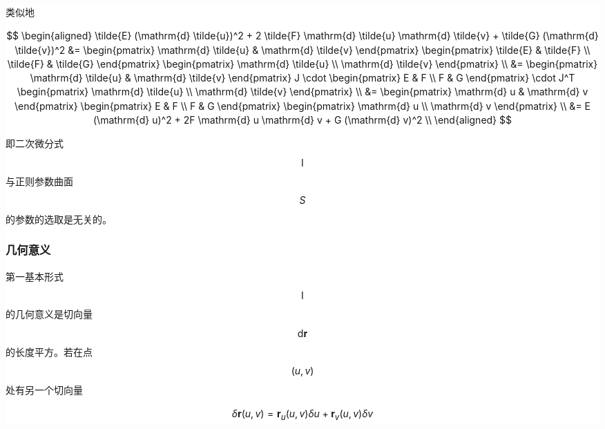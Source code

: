 类似地

$$
\begin{aligned}
\tilde{E} (\mathrm{d} \tilde{u})^2 + 2 \tilde{F} \mathrm{d} \tilde{u} \mathrm{d} \tilde{v} + \tilde{G} (\mathrm{d} \tilde{v})^2
&=
\begin{pmatrix}
\mathrm{d} \tilde{u} & \mathrm{d} \tilde{v}
\end{pmatrix}
\begin{pmatrix}
\tilde{E} & \tilde{F} \\ \tilde{F} & \tilde{G}
\end{pmatrix}
\begin{pmatrix}
\mathrm{d} \tilde{u} \\ \mathrm{d} \tilde{v}
\end{pmatrix} \\
&=
\begin{pmatrix}
\mathrm{d} \tilde{u} & \mathrm{d} \tilde{v}
\end{pmatrix}
J \cdot
\begin{pmatrix}
E & F \\ F & G
\end{pmatrix}
\cdot J^T
\begin{pmatrix}
\mathrm{d} \tilde{u} \\ \mathrm{d} \tilde{v}
\end{pmatrix} \\
&=
\begin{pmatrix}
\mathrm{d} u & \mathrm{d} v
\end{pmatrix}
\begin{pmatrix}
E & F \\ F & G
\end{pmatrix}
\begin{pmatrix}
\mathrm{d} u \\ \mathrm{d} v
\end{pmatrix} \\
&= 
E (\mathrm{d} u)^2 + 2F \mathrm{d} u \mathrm{d} v + G (\mathrm{d} v)^2 \\
\end{aligned}
$$

即二次微分式$$\mathrm{I}$$与正则参数曲面$$S$$的参数的选取是无关的。

### 几何意义

第一基本形式$$\mathrm{I}$$的几何意义是切向量$$\mathrm{d} \boldsymbol{r}$$的长度平方。若在点$$(u, v)$$处有另一个切向量

$$
\delta \boldsymbol{r} (u, v) = \boldsymbol{r}_u (u, v) \delta u + \boldsymbol{r}_v (u, v) \delta v
$$
